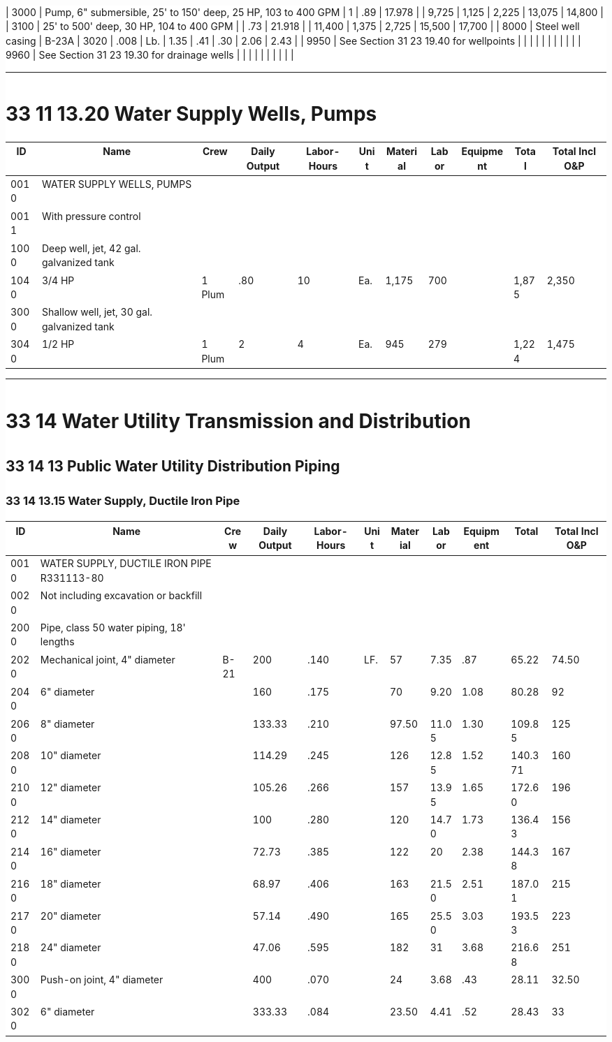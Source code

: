 | 3000  | Pump, 6" submersible, 25' to 150' deep, 25 HP, 103 to 400 GPM        | 1      | .89          | 17.978      |        | 9,725    | 1,125  | 2,225     | 13,075  | 14,800         |
| 3100  | 25' to 500' deep, 30 HP, 104 to 400 GPM                              |        | .73          | 21.918      |        | 11,400   | 1,375  | 2,725     | 15,500  | 17,700         |
| 8000  | Steel well casing                                                    | B-23A  | 3020         | .008        | Lb.    | 1.35     | .41    | .30       | 2.06    | 2.43           |
| 9950  | See Section 31 23 19.40 for wellpoints                               |        |              |             |        |          |        |           |         |                |
| 9960  | See Section 31 23 19.30 for drainage wells                           |        |              |             |        |          |        |           |         |                |

---

# 33 11 13.20 Water Supply Wells, Pumps

| ID    | Name                                                                 | Crew   | Daily Output | Labor-Hours | Unit   | Material | Labor  | Equipment | Total   | Total Incl O&P |
|-------|----------------------------------------------------------------------|--------|--------------|-------------|--------|----------|--------|-----------|---------|----------------|
| 0010  | WATER SUPPLY WELLS, PUMPS                                            |        |              |             |        |          |        |           |         |                |
| 0011  | With pressure control                                                |        |              |             |        |          |        |           |         |                |
| 1000  | Deep well, jet, 42 gal. galvanized tank                              |        |              |             |        |          |        |           |         |                |
| 1040  | 3/4 HP                                                               | 1 Plum | .80          | 10          | Ea.    | 1,175    | 700    |           | 1,875   | 2,350          |
| 3000  | Shallow well, jet, 30 gal. galvanized tank                           |        |              |             |        |          |        |           |         |                |
| 3040  | 1/2 HP                                                               | 1 Plum | 2            | 4           | Ea.    | 945      | 279    |           | 1,224   | 1,475          |

---

# 33 14 Water Utility Transmission and Distribution

## 33 14 13 Public Water Utility Distribution Piping

### 33 14 13.15 Water Supply, Ductile Iron Pipe

| ID    | Name                                                                 | Crew   | Daily Output | Labor-Hours | Unit   | Material | Labor  | Equipment | Total   | Total Incl O&P |
|-------|----------------------------------------------------------------------|--------|--------------|-------------|--------|----------|--------|-----------|---------|----------------|
| 0010  | WATER SUPPLY, DUCTILE IRON PIPE R331113-80                           |        |              |             |        |          |        |           |         |                |
| 0020  | Not including excavation or backfill                                 |        |              |             |        |          |        |           |         |                |
| 2000  | Pipe, class 50 water piping, 18' lengths                             |        |              |             |        |          |        |           |         |                |
| 2020  | Mechanical joint, 4" diameter                                        | B-21   | 200          | .140        | LF.    | 57       | 7.35   | .87       | 65.22   | 74.50          |
| 2040  | 6" diameter                                                          |        | 160          | .175        |        | 70       | 9.20   | 1.08      | 80.28   | 92             |
| 2060  | 8" diameter                                                          |        | 133.33       | .210        |        | 97.50    | 11.05  | 1.30      | 109.85  | 125            |
| 2080  | 10" diameter                                                         |        | 114.29       | .245        |        | 126      | 12.85  | 1.52      | 140.371 | 160            |
| 2100  | 12" diameter                                                         |        | 105.26       | .266        |        | 157      | 13.95  | 1.65      | 172.60  | 196            |
| 2120  | 14" diameter                                                         |        | 100          | .280        |        | 120      | 14.70  | 1.73      | 136.43  | 156            |
| 2140  | 16" diameter                                                         |        | 72.73        | .385        |        | 122      | 20     | 2.38      | 144.38  | 167            |
| 2160  | 18" diameter                                                         |        | 68.97        | .406        |        | 163      | 21.50  | 2.51      | 187.01  | 215            |
| 2170  | 20" diameter                                                         |        | 57.14        | .490        |        | 165      | 25.50  | 3.03      | 193.53  | 223            |
| 2180  | 24" diameter                                                         |        | 47.06        | .595        |        | 182      | 31     | 3.68      | 216.68  | 251            |
| 3000  | Push-on joint, 4" diameter                                           |        | 400          | .070        |        | 24       | 3.68   | .43       | 28.11   | 32.50          |
| 3020  | 6" diameter                                                          |        | 333.33       | .084        |        | 23.50    | 4.41   | .52       | 28.43   | 33             |